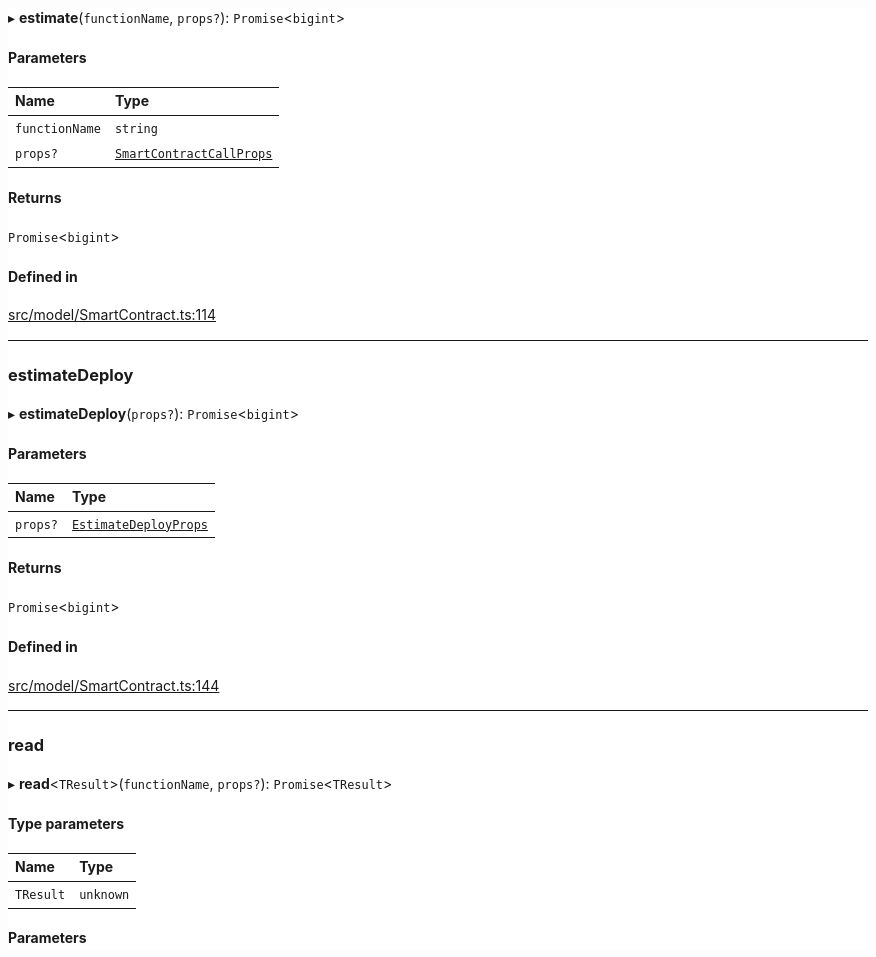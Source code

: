 ▸ **estimate**(`functionName`, `props?`): `Promise`\<`bigint`\>

#### Parameters

| Name | Type |
| :------ | :------ |
| `functionName` | `string` |
| `props?` | [`SmartContractCallProps`](../README.md#smartcontractcallprops) |

#### Returns

`Promise`\<`bigint`\>

#### Defined in

[src/model/SmartContract.ts:114](https://github.com/kriptonio/sdk/blob/d5dd03e/packages/sdk/src/model/SmartContract.ts#L114)

___

### estimateDeploy

▸ **estimateDeploy**(`props?`): `Promise`\<`bigint`\>

#### Parameters

| Name | Type |
| :------ | :------ |
| `props?` | [`EstimateDeployProps`](../README.md#estimatedeployprops) |

#### Returns

`Promise`\<`bigint`\>

#### Defined in

[src/model/SmartContract.ts:144](https://github.com/kriptonio/sdk/blob/d5dd03e/packages/sdk/src/model/SmartContract.ts#L144)

___

### read

▸ **read**\<`TResult`\>(`functionName`, `props?`): `Promise`\<`TResult`\>

#### Type parameters

| Name | Type |
| :------ | :------ |
| `TResult` | `unknown` |

#### Parameters
